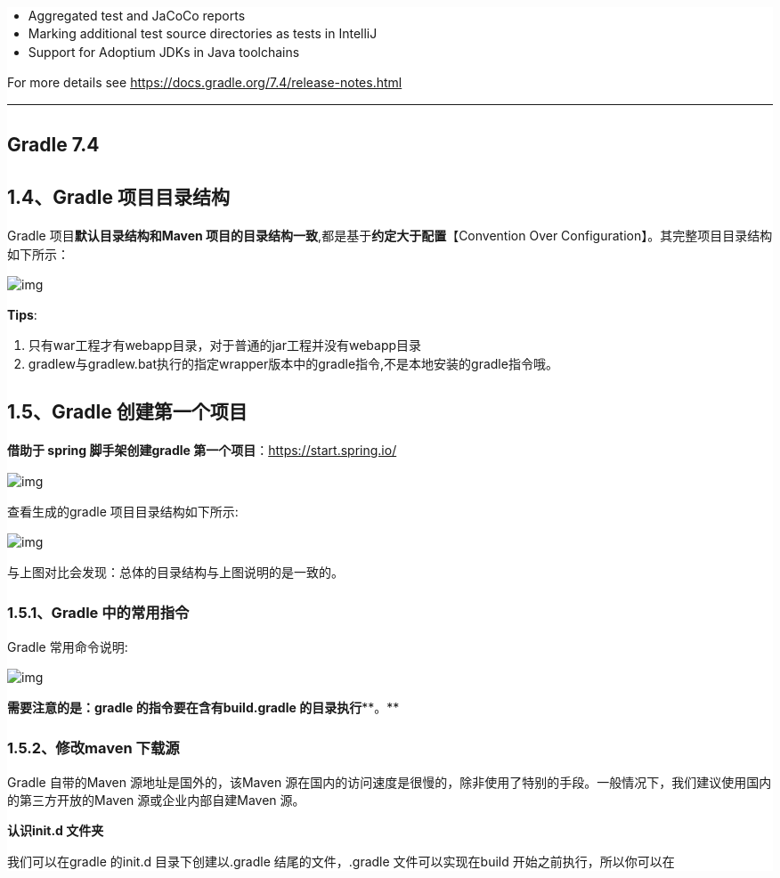 - Aggregated test and JaCoCo reports
- Marking additional test source directories as tests in IntelliJ
- Support for Adoptium JDKs in Java toolchains

For more details see https://docs.gradle.org/7.4/release-notes.html


------------------------------------------------------------

Gradle 7.4
------------------------------------------------------------



## 1.4、Gradle 项目目录结构

Gradle 项目**默认目录结构和Maven 项目的目录结构一致**,都是基于**约定大于配置**【Convention Over Configuration】。其完整项目目录结构如下所示：

![img](https://jackchen-note.oss-cn-beijing.aliyuncs.com/Java/gradle/1656577749906-9a2348bb-91e6-4329-b9d3-a8c3b886ffd1.jpeg)



**Tips**:

1. 只有war工程才有webapp目录，对于普通的jar工程并没有webapp目录
2. gradlew与gradlew.bat执行的指定wrapper版本中的gradle指令,不是本地安装的gradle指令哦。





## 1.5、Gradle 创建第一个项目

**借助于 spring 脚手架创建gradle 第一个项目**：https://start.spring.io/

![img](https://jackchen-note.oss-cn-beijing.aliyuncs.com/Java/gradle/1656577750593-ac9223ac-f4f8-40df-8567-47ac22365c13.jpeg)

查看生成的gradle 项目目录结构如下所示:

![img](https://jackchen-note.oss-cn-beijing.aliyuncs.com/Java/gradle/1656577751076-1d54e609-0bab-4c0c-ba85-521f6381f833.jpeg)

与上图对比会发现：总体的目录结构与上图说明的是一致的。

### 1.5.1、Gradle 中的常用指令

Gradle 常用命令说明:

![img](https://jackchen-note.oss-cn-beijing.aliyuncs.com/Java/gradle/1656577751702-010402c1-cbdd-4b9e-8cc3-374c0d63515c.jpeg)

**需要注意的是：gradle 的指令要在含有build.gradle 的目录执行****。**

### 1.5.2、修改maven 下载源

Gradle 自带的Maven 源地址是国外的，该Maven 源在国内的访问速度是很慢的，除非使用了特别的手段。一般情况下，我们建议使用国内的第三方开放的Maven 源或企业内部自建Maven 源。

**认识init.d 文件夹**

我们可以在gradle 的init.d 目录下创建以.gradle 结尾的文件，.gradle 文件可以实现在build 开始之前执行，所以你可以在

